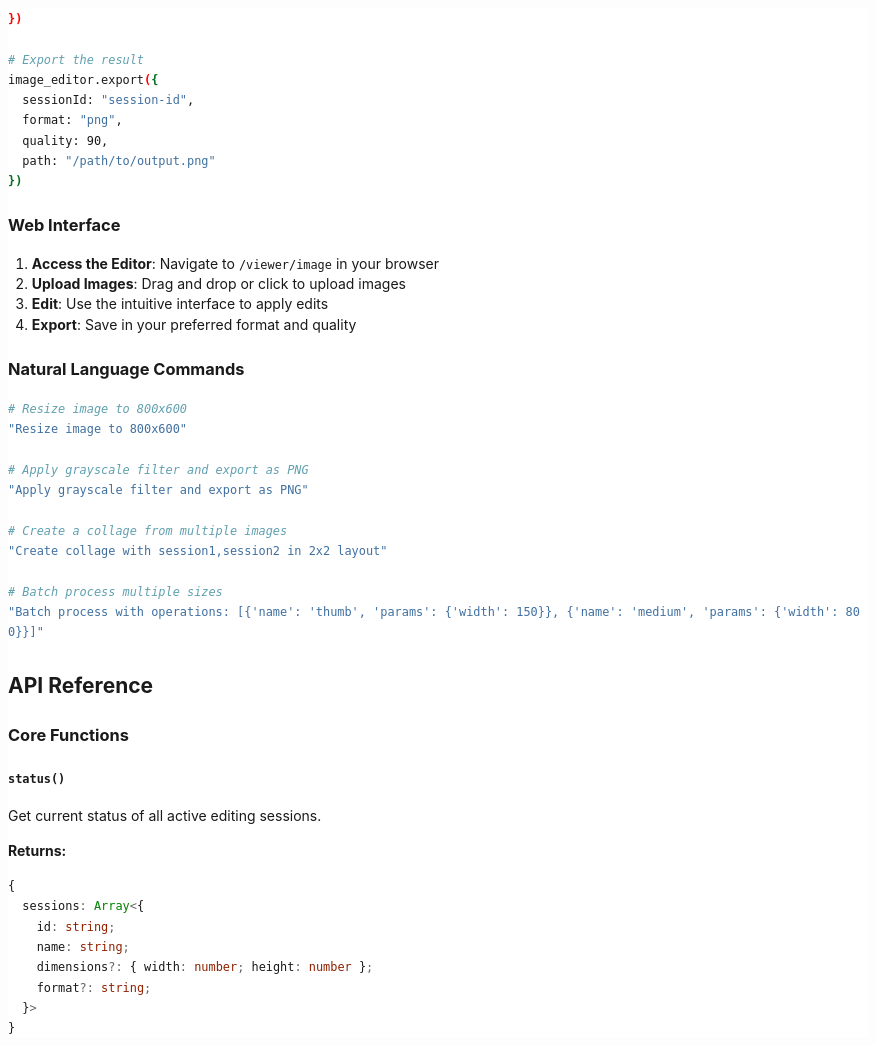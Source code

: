 ```bash
})

# Export the result
image_editor.export({
  sessionId: "session-id",
  format: "png",
  quality: 90,
  path: "/path/to/output.png"
})
```

### Web Interface

1. **Access the Editor**: Navigate to `/viewer/image` in your browser
2. **Upload Images**: Drag and drop or click to upload images
3. **Edit**: Use the intuitive interface to apply edits
4. **Export**: Save in your preferred format and quality

### Natural Language Commands

```bash
# Resize image to 800x600
"Resize image to 800x600"

# Apply grayscale filter and export as PNG
"Apply grayscale filter and export as PNG"

# Create a collage from multiple images
"Create collage with session1,session2 in 2x2 layout"

# Batch process multiple sizes
"Batch process with operations: [{'name': 'thumb', 'params': {'width': 150}}, {'name': 'medium', 'params': {'width': 800}}]"
```

## API Reference

### Core Functions

#### `status()`
Get current status of all active editing sessions.

**Returns:**
```typescript
{
  sessions: Array<{
    id: string;
    name: string;
    dimensions?: { width: number; height: number };
    format?: string;
  }>
}
```
